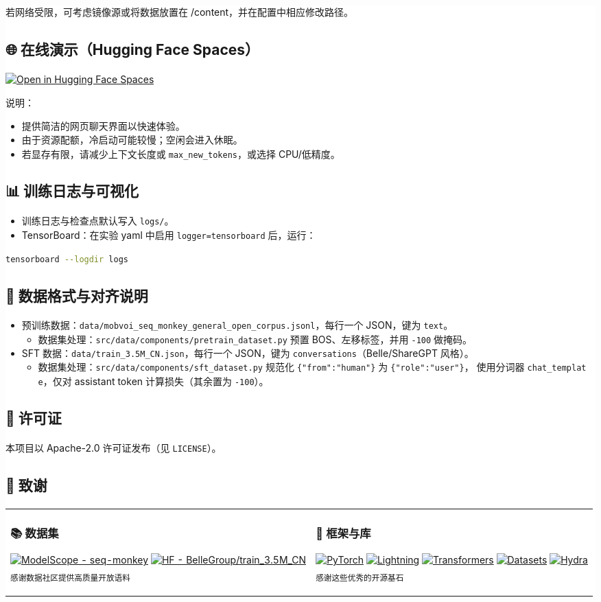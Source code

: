 若网络受限，可考虑镜像源或将数据放置在 /content，并在配置中相应修改路径。

## 🌐 在线演示（Hugging Face Spaces）


<a href="https://huggingface.co/spaces/caixiaoshun/mini-llm">
		<img alt="Open in Hugging Face Spaces" src="https://img.shields.io/badge/HuggingFace-Spaces-ffcc4d?logo=huggingface" />
</a>

说明：

- 提供简洁的网页聊天界面以快速体验。
- 由于资源配额，冷启动可能较慢；空闲会进入休眠。
- 若显存有限，请减少上下文长度或 `max_new_tokens`，或选择 CPU/低精度。

## 📊 训练日志与可视化

- 训练日志与检查点默认写入 `logs/`。
- TensorBoard：在实验 yaml 中启用 `logger=tensorboard` 后，运行：

```bash
tensorboard --logdir logs
```

## 📄 数据格式与对齐说明

- 预训练数据：`data/mobvoi_seq_monkey_general_open_corpus.jsonl`，每行一个 JSON，键为 `text`。
	- 数据集处理：`src/data/components/pretrain_dataset.py` 预置 BOS、左移标签，并用 `-100` 做掩码。
- SFT 数据：`data/train_3.5M_CN.json`，每行一个 JSON，键为 `conversations`（Belle/ShareGPT 风格）。
	- 数据集处理：`src/data/components/sft_dataset.py` 规范化 `{"from":"human"}` 为 `{"role":"user"}`，
		使用分词器 `chat_template`，仅对 assistant token 计算损失（其余置为 `-100`）。

## 📜 许可证

本项目以 Apache-2.0 许可证发布（见 `LICENSE`）。

## 🙏 致谢

<table>
<tr>
<td>
<h3>📚 数据集</h3>
<p>
<a href="https://www.modelscope.cn/datasets/ddzhu123/seq-monkey"><img alt="ModelScope - seq-monkey" src="https://img.shields.io/badge/ModelScope-seq--monkey-0065FF?logo=modelscope&logoColor=white"></a>
<a href="https://huggingface.co/datasets/BelleGroup/train_3.5M_CN"><img alt="HF - BelleGroup/train_3.5M_CN" src="https://img.shields.io/badge/HF-BelleGroup%2Ftrain__3.5M__CN-FF6F00?logo=huggingface&logoColor=white"></a>
<br/>
<sub>感谢数据社区提供高质量开放语料</sub>
<p>
</td>
<td>
<h3>🧰 框架与库</h3>
<p>
<a href="https://pytorch.org/"><img alt="PyTorch" src="https://img.shields.io/badge/PyTorch-EE4C2C?logo=pytorch&logoColor=white"></a>
<a href="https://lightning.ai/"><img alt="Lightning" src="https://img.shields.io/badge/Lightning-792EE5?logo=lightning&logoColor=white"></a>
<a href="https://github.com/huggingface/transformers"><img alt="Transformers" src="https://img.shields.io/badge/Transformers-FF6F00?logo=huggingface&logoColor=white"></a>
<a href="https://github.com/huggingface/datasets"><img alt="Datasets" src="https://img.shields.io/badge/Datasets-22A699?logo=python&logoColor=white"></a>
<a href="https://hydra.cc/"><img alt="Hydra" src="https://img.shields.io/badge/Hydra-000000?logo=dropbox-paper&logoColor=white"></a>
<br/>
<sub>感谢这些优秀的开源基石</sub>
<p>